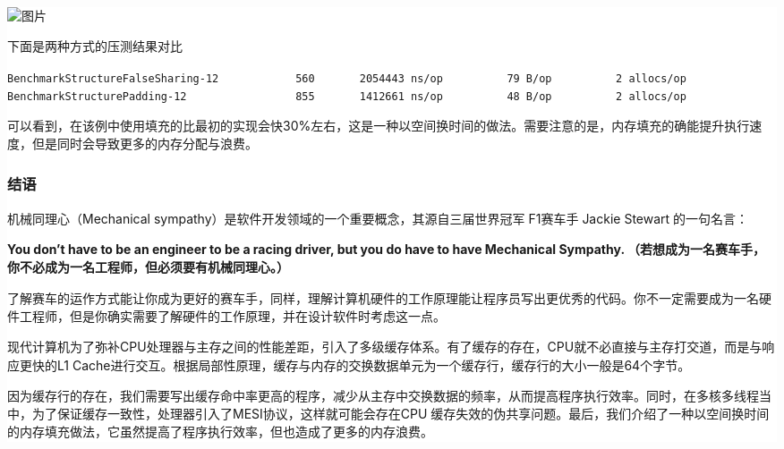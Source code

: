 ![图片](cpu_cache.assets/640-20211121204932792)

下面是两种方式的压测结果对比

```
BenchmarkStructureFalseSharing-12    	     560	   2054443 ns/op	      79 B/op	       2 allocs/op
BenchmarkStructurePadding-12         	     855	   1412661 ns/op	      48 B/op	       2 allocs/op
```

可以看到，在该例中使用填充的比最初的实现会快30%左右，这是一种以空间换时间的做法。需要注意的是，内存填充的确能提升执行速度，但是同时会导致更多的内存分配与浪费。



### 结语

机械同理心（Mechanical sympathy）是软件开发领域的一个重要概念，其源自三届世界冠军 F1赛车手 Jackie Stewart 的一句名言：

**You don’t have to be an engineer to be a racing driver, but you do have to have Mechanical Sympathy. （若想成为一名赛车手，你不必成为一名工程师，但必须要有机械同理心。）**

了解赛车的运作方式能让你成为更好的赛车手，同样，理解计算机硬件的工作原理能让程序员写出更优秀的代码。你不一定需要成为一名硬件工程师，但是你确实需要了解硬件的工作原理，并在设计软件时考虑这一点。

现代计算机为了弥补CPU处理器与主存之间的性能差距，引入了多级缓存体系。有了缓存的存在，CPU就不必直接与主存打交道，而是与响应更快的L1 Cache进行交互。根据局部性原理，缓存与内存的交换数据单元为一个缓存行，缓存行的大小一般是64个字节。

因为缓存行的存在，我们需要写出缓存命中率更高的程序，减少从主存中交换数据的频率，从而提高程序执行效率。同时，在多核多线程当中，为了保证缓存一致性，处理器引入了MESI协议，这样就可能会存在CPU 缓存失效的伪共享问题。最后，我们介绍了一种以空间换时间的内存填充做法，它虽然提高了程序执行效率，但也造成了更多的内存浪费。